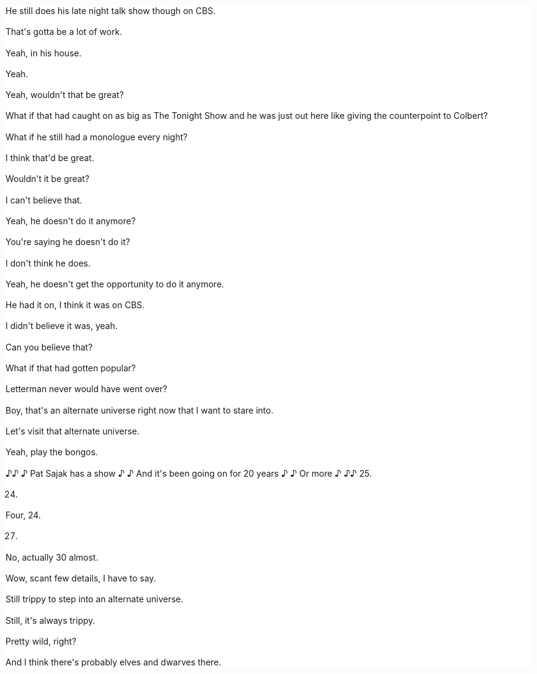 He still does his late night talk show though on CBS.

That's gotta be a lot of work.

Yeah, in his house.

Yeah.

Yeah, wouldn't that be great?

What if that had caught on as big as The Tonight Show and he was just out here like giving the counterpoint to Colbert?

What if he still had a monologue every night?

I think that'd be great.

Wouldn't it be great?

I can't believe that.

Yeah, he doesn't do it anymore?

You're saying he doesn't do it?

I don't think he does.

Yeah, he doesn't get the opportunity to do it anymore.

He had it on, I think it was on CBS.

I didn't believe it was, yeah.

Can you believe that?

What if that had gotten popular?

Letterman never would have went over?

Boy, that's an alternate universe right now that I want to stare into.

Let's visit that alternate universe.

Yeah, play the bongos.

♪♪ ♪ Pat Sajak has a show ♪ ♪ And it's been going on for 20 years ♪ ♪ Or more ♪ ♪♪ 25.

24.

Four, 24.

27.

No, actually 30 almost.

Wow, scant few details, I have to say.

Still trippy to step into an alternate universe.

Still, it's always trippy.

Pretty wild, right?

And I think there's probably elves and dwarves there.
